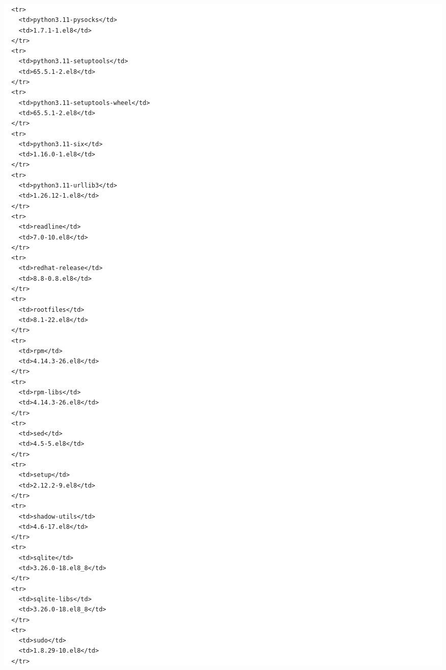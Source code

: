       <tr>
        <td>python3.11-pysocks</td>
        <td>1.7.1-1.el8</td>
      </tr>
      <tr>
        <td>python3.11-setuptools</td>
        <td>65.5.1-2.el8</td>
      </tr>
      <tr>
        <td>python3.11-setuptools-wheel</td>
        <td>65.5.1-2.el8</td>
      </tr>
      <tr>
        <td>python3.11-six</td>
        <td>1.16.0-1.el8</td>
      </tr>
      <tr>
        <td>python3.11-urllib3</td>
        <td>1.26.12-1.el8</td>
      </tr>
      <tr>
        <td>readline</td>
        <td>7.0-10.el8</td>
      </tr>
      <tr>
        <td>redhat-release</td>
        <td>8.8-0.8.el8</td>
      </tr>
      <tr>
        <td>rootfiles</td>
        <td>8.1-22.el8</td>
      </tr>
      <tr>
        <td>rpm</td>
        <td>4.14.3-26.el8</td>
      </tr>
      <tr>
        <td>rpm-libs</td>
        <td>4.14.3-26.el8</td>
      </tr>
      <tr>
        <td>sed</td>
        <td>4.5-5.el8</td>
      </tr>
      <tr>
        <td>setup</td>
        <td>2.12.2-9.el8</td>
      </tr>
      <tr>
        <td>shadow-utils</td>
        <td>4.6-17.el8</td>
      </tr>
      <tr>
        <td>sqlite</td>
        <td>3.26.0-18.el8_8</td>
      </tr>
      <tr>
        <td>sqlite-libs</td>
        <td>3.26.0-18.el8_8</td>
      </tr>
      <tr>
        <td>sudo</td>
        <td>1.8.29-10.el8</td>
      </tr>
